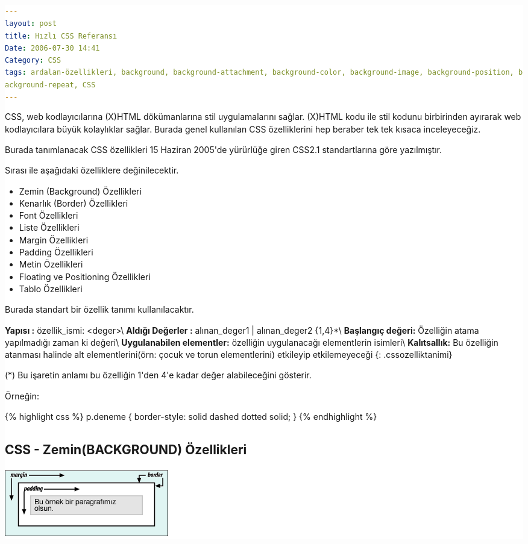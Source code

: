 ```yaml
---
layout: post
title: Hızlı CSS Referansı
Date: 2006-07-30 14:41
Category: CSS
tags: ardalan-özellikleri, background, background-attachment, background-color, background-image, background-position, background-repeat, CSS
---
```


CSS, web kodlayıcılarına (X)HTML dökümanlarına stil uygulamalarını
sağlar. (X)HTML kodu ile stil kodunu birbirinden ayırarak web
kodlayıcılara büyük kolaylıklar sağlar. Burada genel kullanılan CSS
özelliklerini hep beraber tek tek kısaca inceleyeceğiz.

Burada tanımlanacak CSS özellikleri 15 Haziran 2005'de yürürlüğe giren
CSS2.1 standartlarına göre yazılmıştır.

Sırası ile aşağıdaki özelliklere değinilecektir.

-   Zemin (Background) Özellikleri
-   Kenarlık (Border) Özellikleri
-   Font Özellikleri
-   Liste Özellikleri
-   Margin Özellikleri
-   Padding Özellikleri
-   Metin Özellikleri
-   Floating ve Positioning Özellikleri
-   Tablo Özellikleri

Burada standart bir özellik tanımı kullanılacaktır.

**Yapısı :** özellik_ismi: <deger\>\\
**Aldığı Değerler :** alınan_deger1 | alınan_deger2 {1,4}*\\
**Başlangıç değeri:** Özelliğin atama yapılmadığı zaman ki değeri\\
**Uygulanabilen elementler:** özelliğin uygulanacağı elementlerin isimleri\\
**Kalıtsallık:** Bu özelliğin atanması halinde alt elementlerini(örn: çocuk ve torun elementlerini) etkileyip etkilemeyeceği
{: .cssozelliktanimi}

(*) Bu işaretin anlamı bu özelliğin 1'den 4'e kadar değer alabileceğini
gösterir.

Örneğin:

{% highlight css %}
p.deneme {
	border-style: solid dashed dotted solid;
}
{% endhighlight %}

## CSS - Zemin(BACKGROUND) Özellikleri

![Kutu Modeli][]


  [Kutu Modeli]: /images/basit_boxmodel.gif
  [renk]: http://www.fatihhayrioglu.com/?p=95
  [block-level]: #
[firefox]: /images/ff.png
[chrome]: /images/ch.png
[explorer]: /images/ie.png